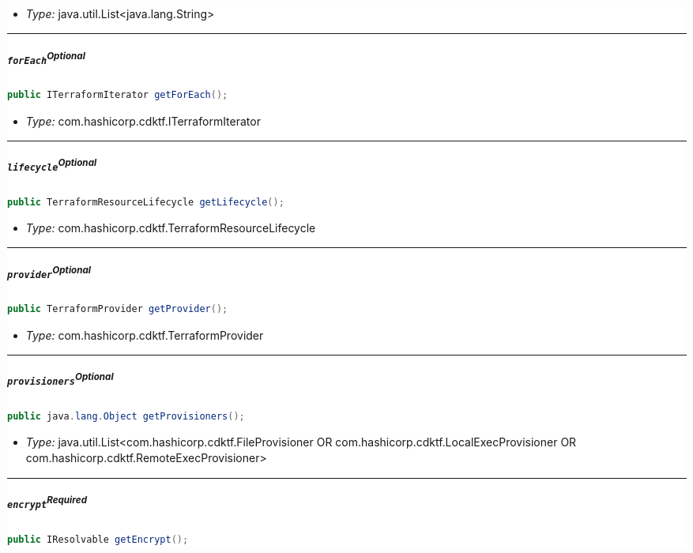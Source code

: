 - *Type:* java.util.List<java.lang.String>

---

##### `forEach`<sup>Optional</sup> <a name="forEach" id="@cdktf/provider-upcloud.storageTemplate.StorageTemplate.property.forEach"></a>

```java
public ITerraformIterator getForEach();
```

- *Type:* com.hashicorp.cdktf.ITerraformIterator

---

##### `lifecycle`<sup>Optional</sup> <a name="lifecycle" id="@cdktf/provider-upcloud.storageTemplate.StorageTemplate.property.lifecycle"></a>

```java
public TerraformResourceLifecycle getLifecycle();
```

- *Type:* com.hashicorp.cdktf.TerraformResourceLifecycle

---

##### `provider`<sup>Optional</sup> <a name="provider" id="@cdktf/provider-upcloud.storageTemplate.StorageTemplate.property.provider"></a>

```java
public TerraformProvider getProvider();
```

- *Type:* com.hashicorp.cdktf.TerraformProvider

---

##### `provisioners`<sup>Optional</sup> <a name="provisioners" id="@cdktf/provider-upcloud.storageTemplate.StorageTemplate.property.provisioners"></a>

```java
public java.lang.Object getProvisioners();
```

- *Type:* java.util.List<com.hashicorp.cdktf.FileProvisioner OR com.hashicorp.cdktf.LocalExecProvisioner OR com.hashicorp.cdktf.RemoteExecProvisioner>

---

##### `encrypt`<sup>Required</sup> <a name="encrypt" id="@cdktf/provider-upcloud.storageTemplate.StorageTemplate.property.encrypt"></a>

```java
public IResolvable getEncrypt();
```
